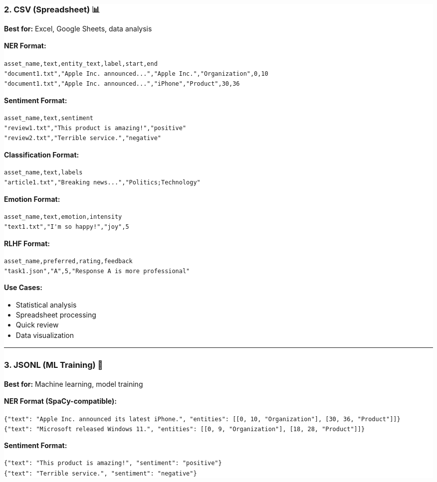 ### 2. **CSV (Spreadsheet)** 📊
**Best for:** Excel, Google Sheets, data analysis

**NER Format:**
```csv
asset_name,text,entity_text,label,start,end
"document1.txt","Apple Inc. announced...","Apple Inc.","Organization",0,10
"document1.txt","Apple Inc. announced...","iPhone","Product",30,36
```

**Sentiment Format:**
```csv
asset_name,text,sentiment
"review1.txt","This product is amazing!","positive"
"review2.txt","Terrible service.","negative"
```

**Classification Format:**
```csv
asset_name,text,labels
"article1.txt","Breaking news...","Politics;Technology"
```

**Emotion Format:**
```csv
asset_name,text,emotion,intensity
"text1.txt","I'm so happy!","joy",5
```

**RLHF Format:**
```csv
asset_name,preferred,rating,feedback
"task1.json","A",5,"Response A is more professional"
```

**Use Cases:**
- Statistical analysis
- Spreadsheet processing
- Quick review
- Data visualization

---

### 3. **JSONL (ML Training)** 🤖
**Best for:** Machine learning, model training

**NER Format (SpaCy-compatible):**
```jsonl
{"text": "Apple Inc. announced its latest iPhone.", "entities": [[0, 10, "Organization"], [30, 36, "Product"]]}
{"text": "Microsoft released Windows 11.", "entities": [[0, 9, "Organization"], [18, 28, "Product"]]}
```

**Sentiment Format:**
```jsonl
{"text": "This product is amazing!", "sentiment": "positive"}
{"text": "Terrible service.", "sentiment": "negative"}
```

